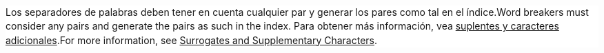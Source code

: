 <span data-ttu-id="c61ed-226">Los separadores de palabras deben tener en cuenta cualquier par y generar los pares como tal en el índice.</span><span class="sxs-lookup"><span data-stu-id="c61ed-226">Word breakers must consider any pairs and generate the pairs as such in the index.</span></span> <span data-ttu-id="c61ed-227">Para obtener más información, vea [suplentes y caracteres adicionales](/windows/desktop/Intl/surrogates-and-supplementary-characters).</span><span class="sxs-lookup"><span data-stu-id="c61ed-227">For more information, see [Surrogates and Supplementary Characters](/windows/desktop/Intl/surrogates-and-supplementary-characters).</span></span>

 

 
